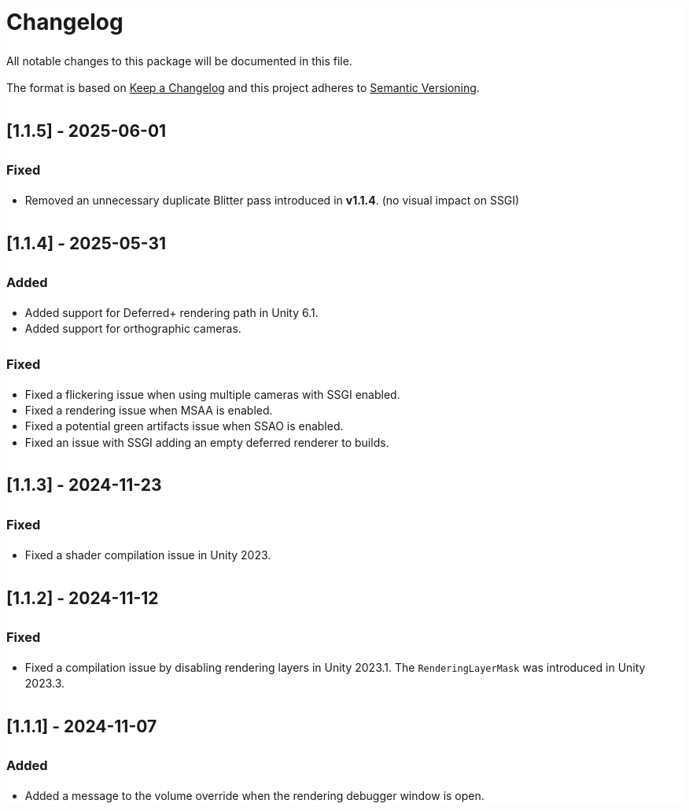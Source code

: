 # Changelog

All notable changes to this package will be documented in this file.

The format is based on [Keep a Changelog](http://keepachangelog.com/en/1.0.0/)
and this project adheres to [Semantic Versioning](http://semver.org/spec/v2.0.0.html).

## [1.1.5] - 2025-06-01

### Fixed

- Removed an unnecessary duplicate Blitter pass introduced in **v1.1.4**. (no visual impact on SSGI)


## [1.1.4] - 2025-05-31

### Added

- Added support for Deferred+ rendering path in Unity 6.1.
- Added support for orthographic cameras.

### Fixed

- Fixed a flickering issue when using multiple cameras with SSGI enabled.
- Fixed a rendering issue when MSAA is enabled.
- Fixed a potential green artifacts issue when SSAO is enabled.
- Fixed an issue with SSGI adding an empty deferred renderer to builds.


## [1.1.3] - 2024-11-23

### Fixed

- Fixed a shader compilation issue in Unity 2023.


## [1.1.2] - 2024-11-12

### Fixed

- Fixed a compilation issue by disabling rendering layers in Unity 2023.1. The `RenderingLayerMask` was introduced in Unity 2023.3.


## [1.1.1] - 2024-11-07

### Added

- Added a message to the volume override when the rendering debugger window is open.
